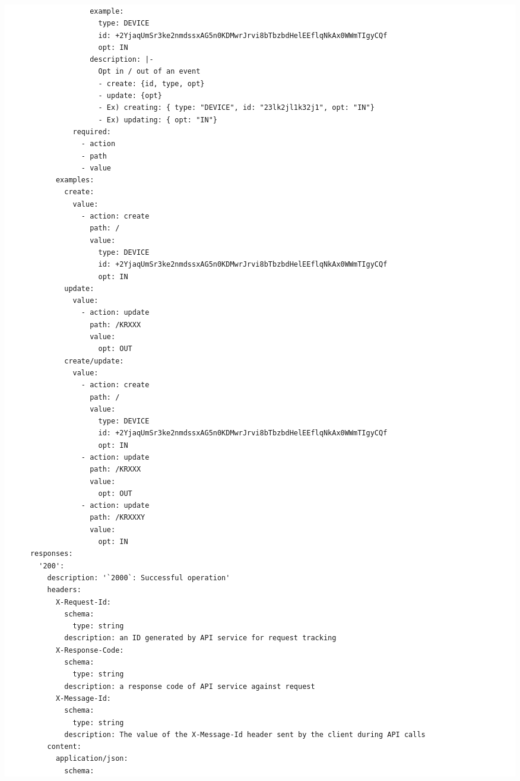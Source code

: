                         example:
                          type: DEVICE
                          id: +2YjaqUmSr3ke2nmdssxAG5n0KDMwrJrvi8bTbzbdHelEEflqNkAx0WWmTIgyCQf
                          opt: IN
                        description: |-
                          Opt in / out of an event
                          - create: {id, type, opt}
                          - update: {opt}
                          - Ex) creating: { type: "DEVICE", id: "23lk2jl1k32j1", opt: "IN"}
                          - Ex) updating: { opt: "IN"}
                    required:
                      - action
                      - path
                      - value
                examples:
                  create:
                    value:
                      - action: create
                        path: /
                        value:
                          type: DEVICE
                          id: +2YjaqUmSr3ke2nmdssxAG5n0KDMwrJrvi8bTbzbdHelEEflqNkAx0WWmTIgyCQf
                          opt: IN
                  update:
                    value:
                      - action: update
                        path: /KRXXX
                        value:
                          opt: OUT
                  create/update:
                    value:
                      - action: create
                        path: /
                        value:
                          type: DEVICE
                          id: +2YjaqUmSr3ke2nmdssxAG5n0KDMwrJrvi8bTbzbdHelEEflqNkAx0WWmTIgyCQf
                          opt: IN
                      - action: update
                        path: /KRXXX
                        value:
                          opt: OUT
                      - action: update
                        path: /KRXXXY
                        value:
                          opt: IN
          responses:
            '200':
              description: '`2000`: Successful operation'
              headers:
                X-Request-Id:
                  schema:
                    type: string
                  description: an ID generated by API service for request tracking
                X-Response-Code:
                  schema:
                    type: string
                  description: a response code of API service against request
                X-Message-Id:
                  schema:
                    type: string
                  description: The value of the X-Message-Id header sent by the client during API calls
              content:
                application/json:
                  schema: